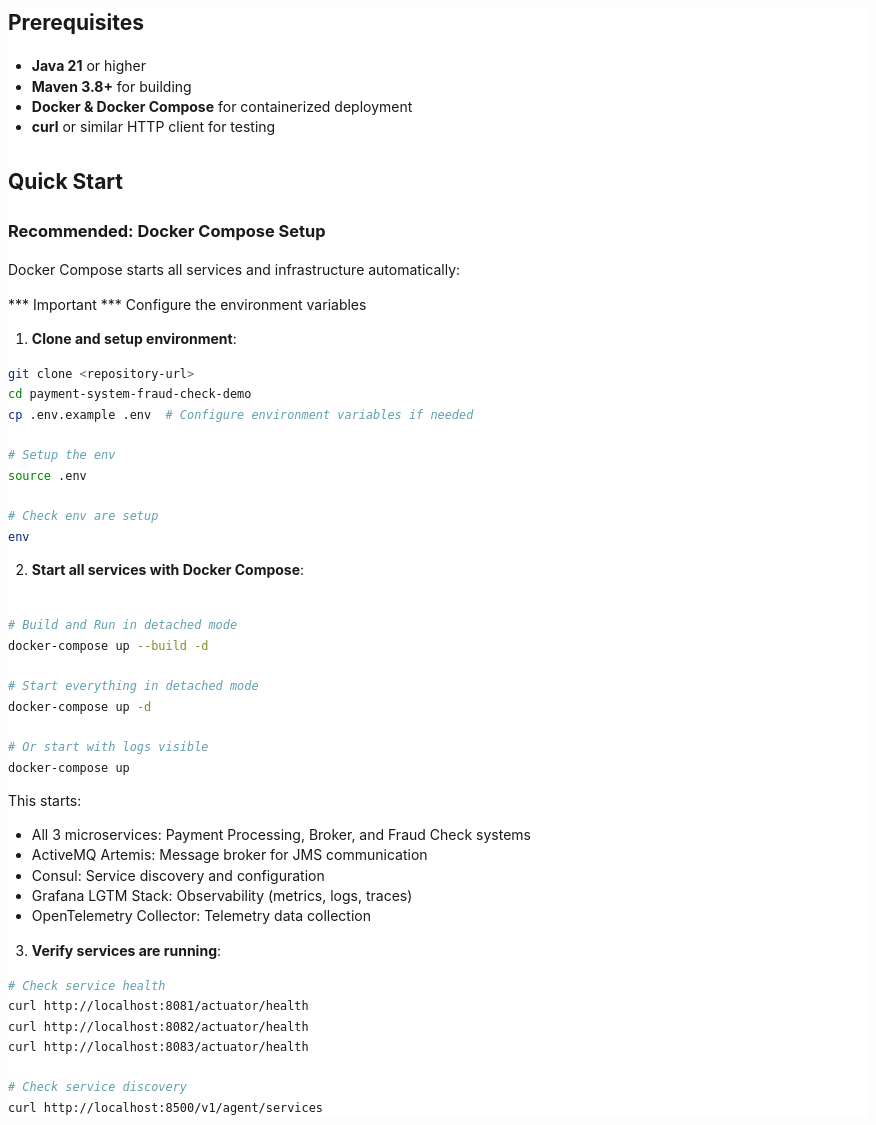 ## Prerequisites

- **Java 21** or higher
- **Maven 3.8+** for building
- **Docker & Docker Compose** for containerized deployment
- **curl** or similar HTTP client for testing

## Quick Start

### Recommended: Docker Compose Setup

Docker Compose starts all services and infrastructure automatically:

*** Important *** Configure the environment variables 

1. **Clone and setup environment**:
```bash
git clone <repository-url>
cd payment-system-fraud-check-demo
cp .env.example .env  # Configure environment variables if needed

# Setup the env
source .env

# Check env are setup
env
```

2. **Start all services with Docker Compose**:
```bash

# Build and Run in detached mode
docker-compose up --build -d

# Start everything in detached mode
docker-compose up -d

# Or start with logs visible
docker-compose up

```


This starts:
- All 3 microservices: Payment Processing, Broker, and Fraud Check systems
- ActiveMQ Artemis: Message broker for JMS communication
- Consul: Service discovery and configuration
- Grafana LGTM Stack: Observability (metrics, logs, traces)
- OpenTelemetry Collector: Telemetry data collection

3. **Verify services are running**:
```bash
# Check service health
curl http://localhost:8081/actuator/health
curl http://localhost:8082/actuator/health
curl http://localhost:8083/actuator/health

# Check service discovery
curl http://localhost:8500/v1/agent/services
```
